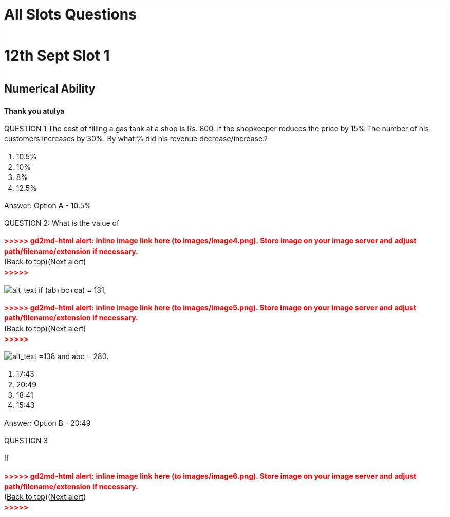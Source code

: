 
# **All Slots Questions**


# **12th Sept Slot 1**


## **Numerical Ability**

**Thank you atulya**

QUESTION 1 The cost of filling a gas tank at a shop is Rs. 800. If the shopkeeper reduces the price by 15%.The number of his customers increases by 30%. By what % did his revenue decrease/increase.?



1.  10.5%
2.  10%
3.  8%
4.  12.5%

Answer: Option A - 10.5%

QUESTION 2: What is the value of 

<p id="gdcalert4" ><span style="color: red; font-weight: bold">>>>>>  gd2md-html alert: inline image link here (to images/image4.png). Store image on your image server and adjust path/filename/extension if necessary. </span><br>(<a href="#">Back to top</a>)(<a href="#gdcalert5">Next alert</a>)<br><span style="color: red; font-weight: bold">>>>>> </span></p>


![alt_text](images/image4.png "image_tooltip")
  if (ab+bc+ca) = 131, 

<p id="gdcalert5" ><span style="color: red; font-weight: bold">>>>>>  gd2md-html alert: inline image link here (to images/image5.png). Store image on your image server and adjust path/filename/extension if necessary. </span><br>(<a href="#">Back to top</a>)(<a href="#gdcalert6">Next alert</a>)<br><span style="color: red; font-weight: bold">>>>>> </span></p>


![alt_text](images/image5.png "image_tooltip")
=138 and abc = 280.



1. 17:43
2. 20:49
3. 18:41
4. 15:43

Answer: Option B - 20:49

QUESTION 3

If 

<p id="gdcalert6" ><span style="color: red; font-weight: bold">>>>>>  gd2md-html alert: inline image link here (to images/image6.png). Store image on your image server and adjust path/filename/extension if necessary. </span><br>(<a href="#">Back to top</a>)(<a href="#gdcalert7">Next alert</a>)<br><span style="color: red; font-weight: bold">>>>>> </span></p>
